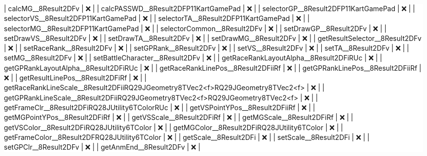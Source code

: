| calcMG__8Result2DFv | :x: |
| calcPASSWD__8Result2DFP11KartGamePad | :x: |
| selectorGP__8Result2DFP11KartGamePad | :x: |
| selectorVS__8Result2DFP11KartGamePad | :x: |
| selectorTA__8Result2DFP11KartGamePad | :x: |
| selectorMG__8Result2DFP11KartGamePad | :x: |
| selectorCommon__8Result2DFv | :x: |
| setDrawGP__8Result2DFv | :x: |
| setDrawVS__8Result2DFv | :x: |
| setDrawTA__8Result2DFv | :x: |
| setDrawMG__8Result2DFv | :x: |
| getResultSelector__8Result2DFv | :x: |
| setRaceRank__8Result2DFv | :x: |
| setGPRank__8Result2DFv | :x: |
| setVS__8Result2DFv | :x: |
| setTA__8Result2DFv | :x: |
| setMG__8Result2DFv | :x: |
| setBattleCharacter__8Result2DFv | :x: |
| getRaceRankLayoutAlpha__8Result2DFiRUc | :x: |
| getGPRankLayoutAlpha__8Result2DFiRUc | :x: |
| getRaceRankLinePos__8Result2DFiiRf | :x: |
| getGPRankLinePos__8Result2DFiiRf | :x: |
| getResultLinePos__8Result2DFiRf | :x: |
| getRaceRankLineScale__8Result2DFiiRQ29JGeometry8TVec2&lt;f&gt;RQ29JGeometry8TVec2&lt;f&gt; | :x: |
| getGPRankLineScale__8Result2DFiiRQ29JGeometry8TVec2&lt;f&gt;RQ29JGeometry8TVec2&lt;f&gt; | :x: |
| getFrameClr__8Result2DFiRQ28JUtility6TColorRUc | :x: |
| getVSPointYPos__8Result2DFiiRf | :x: |
| getMGPointYPos__8Result2DFiRf | :x: |
| getVSScale__8Result2DFiRf | :x: |
| getMGScale__8Result2DFiRf | :x: |
| getVSColor__8Result2DFiRQ28JUtility6TColor | :x: |
| getMGColor__8Result2DFiRQ28JUtility6TColor | :x: |
| getFrameColor__8Result2DFRQ28JUtility6TColor | :x: |
| getScale__8Result2DFi | :x: |
| setScale__8Result2DFi | :x: |
| setGPClr__8Result2DFv | :x: |
| getAnmEnd__8Result2DFv | :x: |
